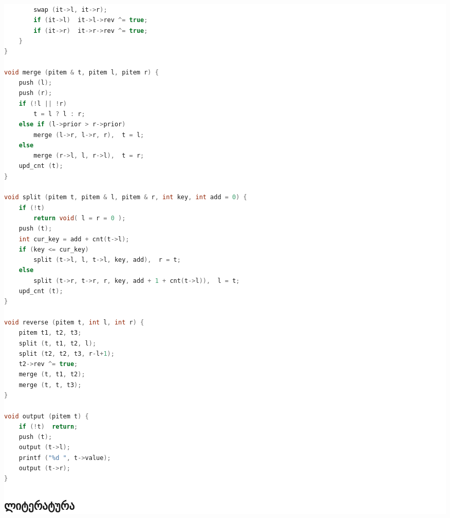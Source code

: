 ```cpp
		swap (it->l, it->r);
		if (it->l)  it->l->rev ^= true;
		if (it->r)  it->r->rev ^= true;
	}
}

void merge (pitem & t, pitem l, pitem r) {
	push (l);
	push (r);
	if (!l || !r)
		t = l ? l : r;
	else if (l->prior > r->prior)
		merge (l->r, l->r, r),  t = l;
	else
		merge (r->l, l, r->l),  t = r;
	upd_cnt (t);
}

void split (pitem t, pitem & l, pitem & r, int key, int add = 0) {
	if (!t)
		return void( l = r = 0 );
	push (t);
	int cur_key = add + cnt(t->l);
	if (key <= cur_key)
		split (t->l, l, t->l, key, add),  r = t;
	else
		split (t->r, t->r, r, key, add + 1 + cnt(t->l)),  l = t;
	upd_cnt (t);
}

void reverse (pitem t, int l, int r) {
	pitem t1, t2, t3;
	split (t, t1, t2, l);
	split (t2, t2, t3, r-l+1);
	t2->rev ^= true;
	merge (t, t1, t2);
	merge (t, t, t3);
}

void output (pitem t) {
	if (!t)  return;
	push (t);
	output (t->l);
	printf ("%d ", t->value);
	output (t->r);
}
```

## ლიტერატურა
